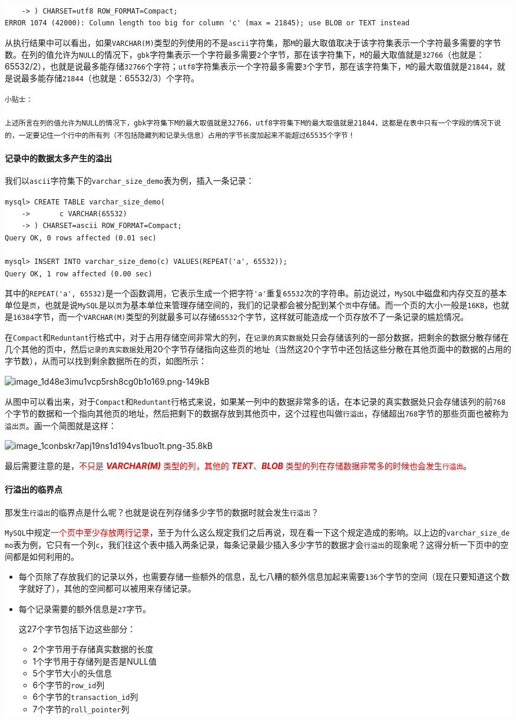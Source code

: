 ```
    -> ) CHARSET=utf8 ROW_FORMAT=Compact;
ERROR 1074 (42000): Column length too big for column 'c' (max = 21845); use BLOB or TEXT instead
```
从执行结果中可以看出，如果`VARCHAR(M)`类型的列使用的不是`ascii`字符集，那`M`的最大取值取决于该字符集表示一个字符最多需要的字节数。在列的值允许为`NULL`的情况下，`gbk`字符集表示一个字符最多需要`2`个字节，那在该字符集下，`M`的最大取值就是`32766`（也就是：65532/2），也就是说最多能存储`32766`个字符；`utf8`字符集表示一个字符最多需要`3`个字节，那在该字符集下，`M`的最大取值就是`21844`，就是说最多能存储`21844`（也就是：65532/3）个字符。
```!
小贴士：

上述所言在列的值允许为NULL的情况下，gbk字符集下M的最大取值就是32766，utf8字符集下M的最大取值就是21844，这都是在表中只有一个字段的情况下说的，一定要记住一个行中的所有列（不包括隐藏列和记录头信息）占用的字节长度加起来不能超过65535个字节！
```

#### 记录中的数据太多产生的溢出
我们以`ascii`字符集下的`varchar_size_demo`表为例，插入一条记录：
```
mysql> CREATE TABLE varchar_size_demo(
    ->       c VARCHAR(65532)
    -> ) CHARSET=ascii ROW_FORMAT=Compact;
Query OK, 0 rows affected (0.01 sec)

mysql> INSERT INTO varchar_size_demo(c) VALUES(REPEAT('a', 65532));
Query OK, 1 row affected (0.00 sec)
```
其中的`REPEAT('a', 65532)`是一个函数调用，它表示生成一个把字符`'a'`重复`65532`次的字符串。前边说过，`MySQL`中磁盘和内存交互的基本单位是`页`，也就是说`MySQL`是以`页`为基本单位来管理存储空间的，我们的记录都会被分配到某个`页`中存储。而一个页的大小一般是`16KB`，也就是`16384`字节，而一个`VARCHAR(M)`类型的列就最多可以存储`65532`个字节，这样就可能造成一个页存放不了一条记录的尴尬情况。

在`Compact`和`Reduntant`行格式中，对于占用存储空间非常大的列，在`记录的真实数据`处只会存储该列的一部分数据，把剩余的数据分散存储在几个其他的页中，然后`记录的真实数据`处用20个字节存储指向这些页的地址（当然这20个字节中还包括这些分散在其他页面中的数据的占用的字节数），从而可以找到剩余数据所在的页，如图所示：

![image_1d48e3imu1vcp5rsh8cg0b1o169.png-149kB][16]

从图中可以看出来，对于`Compact`和`Reduntant`行格式来说，如果某一列中的数据非常多的话，在本记录的真实数据处只会存储该列的前`768`个字节的数据和一个指向其他页的地址，然后把剩下的数据存放到其他页中，这个过程也叫做`行溢出`，存储超出`768`字节的那些页面也被称为`溢出页`。画一个简图就是这样：

![image_1conbskr7apj19ns1d194vs1buo1t.png-35.8kB][17]

最后需要注意的是，<span style="color:red">不只是 ***VARCHAR(M)*** 类型的列，其他的 ***TEXT***、***BLOB*** 类型的列在存储数据非常多的时候也会发生`行溢出`</span>。

#### 行溢出的临界点
那发生`行溢出`的临界点是什么呢？也就是说在列存储多少字节的数据时就会发生`行溢出`？

`MySQL`中规定<span style="color:red">一个页中至少存放两行记录</span>，至于为什么这么规定我们之后再说，现在看一下这个规定造成的影响。以上边的`varchar_size_demo`表为例，它只有一个列`c`，我们往这个表中插入两条记录，每条记录最少插入多少字节的数据才会`行溢出`的现象呢？这得分析一下页中的空间都是如何利用的。

- 每个页除了存放我们的记录以外，也需要存储一些额外的信息，乱七八糟的额外信息加起来需要`136`个字节的空间（现在只要知道这个数字就好了），其他的空间都可以被用来存储记录。

- 每个记录需要的额外信息是`27`字节。

    这27个字节包括下边这些部分：
    - 2个字节用于存储真实数据的长度
    - 1个字节用于存储列是否是NULL值
    - 5个字节大小的头信息
    - 6个字节的`row_id`列
    - 6个字节的`transaction_id`列
    - 7个字节的`roll_pointer`列


  [1]: https://user-gold-cdn.xitu.io/2019/3/12/169710e8fafc21aa?w=783&h=250&f=png&s=43461
  [2]: https://user-gold-cdn.xitu.io/2019/3/12/169710e8fb363bb4?w=1004&h=192&f=png&s=37847
  [3]: https://user-gold-cdn.xitu.io/2019/3/12/169710e8fe4ee6b0?w=742&h=239&f=png&s=43624
  [4]: https://user-gold-cdn.xitu.io/2019/3/12/169710e9018133f7?w=247&h=229&f=png&s=10657
  [5]: https://user-gold-cdn.xitu.io/2019/3/12/169710e901669f45?w=374&h=301&f=png&s=19883
  [6]: https://user-gold-cdn.xitu.io/2019/3/12/169710e901befeac?w=346&h=308&f=png&s=22040
  [7]: https://user-gold-cdn.xitu.io/2019/3/12/169710e944a8af0c?w=332&h=316&f=png&s=21067
  [8]: https://user-gold-cdn.xitu.io/2019/3/12/169710e95903144f?w=729&h=233&f=png&s=39932
  [9]: https://user-gold-cdn.xitu.io/2019/3/12/169710e97718ef01?w=1174&h=244&f=png&s=30222
  [10]: https://user-gold-cdn.xitu.io/2019/3/12/169710e973a40453?w=1078&h=525&f=png&s=153365
  [11]: https://user-gold-cdn.xitu.io/2019/3/12/169710e973b70372?w=1094&h=354&f=png&s=94249
  [12]: https://user-gold-cdn.xitu.io/2019/3/12/169710e985c8d9a7?w=322&h=152&f=png&s=12767
  [13]: https://user-gold-cdn.xitu.io/2019/3/12/169710e973ff4fde?w=545&h=459&f=png&s=44156
  [14]: https://user-gold-cdn.xitu.io/2019/3/12/169710e99a69ba3d?w=618&h=251&f=png&s=37063
  [15]: https://user-gold-cdn.xitu.io/2019/3/12/169710e9a5b7c847?w=1046&h=337&f=png&s=93778
  [16]: https://user-gold-cdn.xitu.io/2019/3/12/169710e9aab47ea5?w=1160&h=627&f=png&s=152562
  [17]: https://user-gold-cdn.xitu.io/2019/3/12/169710e9a5d5637a?w=951&h=213&f=png&s=36684
  [18]: https://user-gold-cdn.xitu.io/2019/3/12/169710e9b2c2b71e?w=791&h=219&f=png&s=30573
  [19]: https://user-gold-cdn.xitu.io/2019/3/12/169710e8fafc21aa?w=783&h=250&f=png&s=43461
  [20]: https://user-gold-cdn.xitu.io/2019/3/12/169710e9ca9cbeb5?w=618&h=251&f=png&s=37063